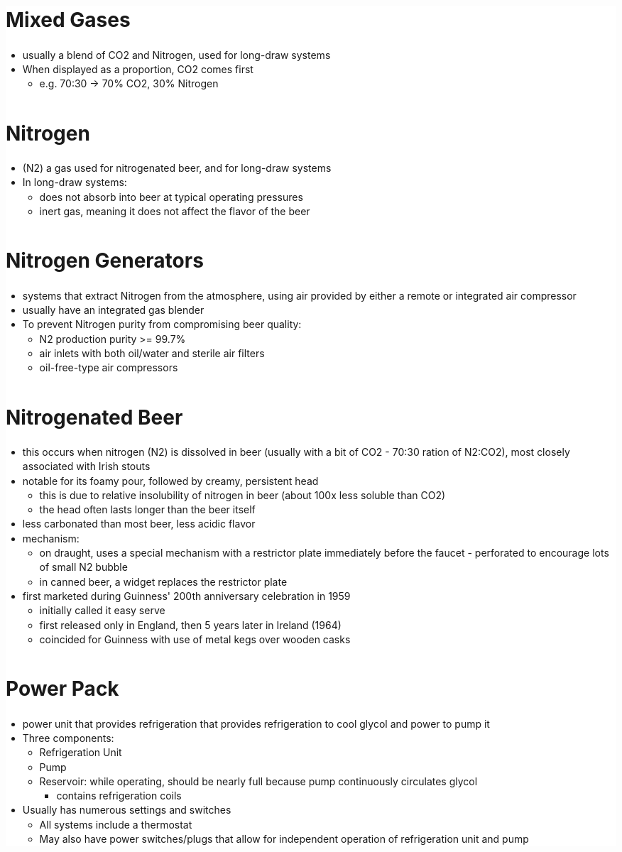 # Mixed Gases
-  usually a blend of CO2 and Nitrogen, used for long-draw systems
-  When displayed as a proportion, CO2 comes first
	-  e.g. 70:30 -> 70% CO2, 30% Nitrogen

# Nitrogen
-  (N2) a gas used for nitrogenated beer, and for long-draw systems
-  In long-draw systems:
	-  does not absorb into beer at typical operating pressures
	-  inert gas, meaning it does not affect the flavor of the beer

# Nitrogen Generators
-  systems that extract Nitrogen from the atmosphere, using air provided by either a remote or integrated air compressor
-  usually have an integrated gas blender
-  To prevent Nitrogen purity from compromising beer quality:
	-  N2 production purity >= 99.7%
	-  air inlets with both oil/water and sterile air filters
	-  oil-free-type air compressors

# Nitrogenated Beer
-  this occurs when nitrogen (N2) is dissolved in beer (usually with a bit of CO2 - 70:30 ration of N2:CO2), most closely associated with Irish stouts
-  notable for its foamy pour, followed by creamy, persistent head
	-  this is due to relative insolubility of nitrogen in beer (about 100x less soluble than CO2)
	-  the head often lasts longer than the beer itself
-  less carbonated than most beer, less acidic flavor
-  mechanism:
	-  on draught, uses a special mechanism with a restrictor plate immediately before the faucet - perforated to encourage lots of small N2 bubble
	-  in canned beer, a widget replaces the restrictor plate
-  first marketed during Guinness' 200th anniversary celebration in 1959
	-  initially called it easy serve
	-  first released only in England, then 5 years later in Ireland (1964)
	-  coincided for Guinness with use of metal kegs over wooden casks

# Power Pack
-  power unit that provides refrigeration that provides refrigeration to cool glycol and power to pump it
-  Three components:
	-  Refrigeration Unit
	-  Pump
	-  Reservoir: while operating, should be nearly full because pump continuously circulates glycol
		-  contains refrigeration coils
-  Usually has numerous settings and switches
	-  All systems include a thermostat
	-  May also have power switches/plugs that allow for independent operation of refrigeration unit and pump
